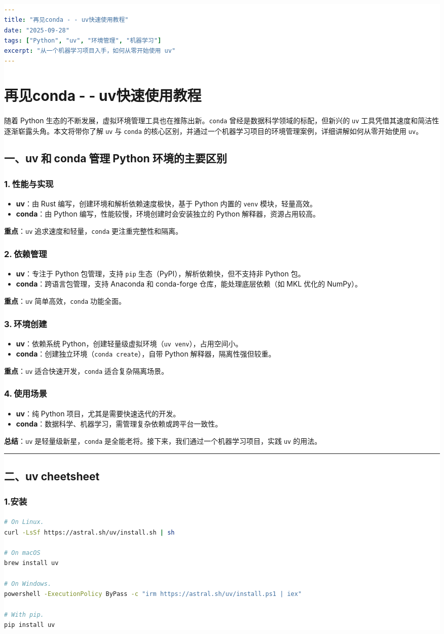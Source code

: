 ```yaml
---
title: "再见conda - - uv快速使用教程"
date: "2025-09-28"
tags: ["Python", "uv", "环境管理", "机器学习"]
excerpt: "从一个机器学习项目入手，如何从零开始使用 uv"
---
```


# 再见conda - - uv快速使用教程

随着 Python 生态的不断发展，虚拟环境管理工具也在推陈出新。`conda` 曾经是数据科学领域的标配，但新兴的 `uv` 工具凭借其速度和简洁性逐渐崭露头角。本文将带你了解 `uv` 与 `conda` 的核心区别，并通过一个机器学习项目的环境管理案例，详细讲解如何从零开始使用 `uv`。

## 一、uv 和 conda 管理 Python 环境的主要区别

### 1. 性能与实现

- **uv**：由 Rust 编写，创建环境和解析依赖速度极快，基于 Python 内置的 `venv` 模块，轻量高效。
- **conda**：由 Python 编写，性能较慢，环境创建时会安装独立的 Python 解释器，资源占用较高。

**重点**：`uv` 追求速度和轻量，`conda` 更注重完整性和隔离。

### 2. 依赖管理

- **uv**：专注于 Python 包管理，支持 `pip` 生态（PyPI），解析依赖快，但不支持非 Python 包。
- **conda**：跨语言包管理，支持 Anaconda 和 conda-forge 仓库，能处理底层依赖（如 MKL 优化的 NumPy）。

**重点**：`uv` 简单高效，`conda` 功能全面。

### 3. 环境创建

- **uv**：依赖系统 Python，创建轻量级虚拟环境（`uv venv`），占用空间小。
- **conda**：创建独立环境（`conda create`），自带 Python 解释器，隔离性强但较重。

**重点**：`uv` 适合快速开发，`conda` 适合复杂隔离场景。

### 4. 使用场景

- **uv**：纯 Python 项目，尤其是需要快速迭代的开发。
- **conda**：数据科学、机器学习，需管理复杂依赖或跨平台一致性。

**总结**：`uv` 是轻量级新星，`conda` 是全能老将。接下来，我们通过一个机器学习项目，实践 `uv` 的用法。

---

## 二、uv cheetsheet

### **1.安装**

```bash
# On Linux.
curl -LsSf https://astral.sh/uv/install.sh | sh

# On macOS
brew install uv

# On Windows.
powershell -ExecutionPolicy ByPass -c "irm https://astral.sh/uv/install.ps1 | iex"

# With pip.
pip install uv
```
